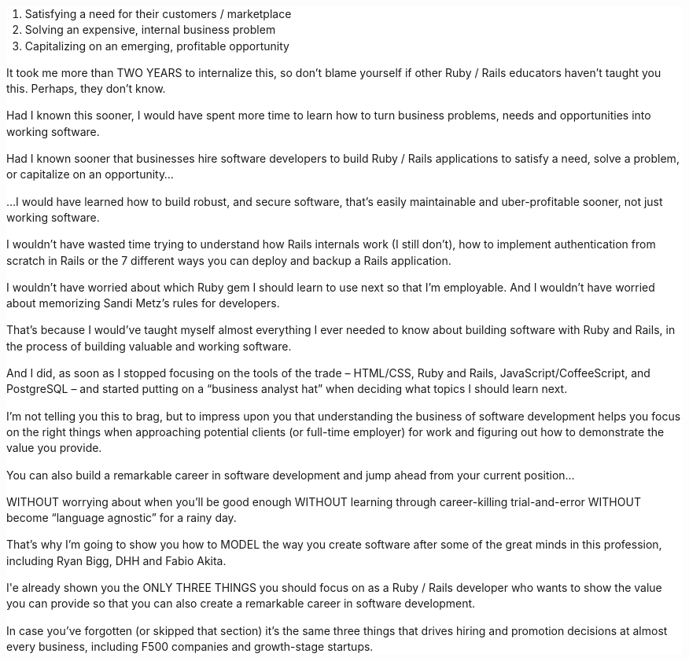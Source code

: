 
1. Satisfying a need for their customers / marketplace
2. Solving an expensive, internal business problem
3. Capitalizing on an emerging, profitable opportunity


It took me more than TWO YEARS to internalize this, so don’t blame yourself if other Ruby / Rails educators haven’t taught you this. Perhaps, they don’t know.


Had I known this sooner, I would have spent more time to learn how to turn business problems, needs and opportunities into working software.


Had I known sooner that businesses hire software developers to build Ruby / Rails applications to satisfy a need, solve a problem, or capitalize on an opportunity…


...I would have learned how to build robust, and secure software, that’s easily maintainable and uber-profitable sooner, not just working software.


I wouldn’t have wasted time trying to understand how Rails internals work (I still don’t), how to implement authentication from scratch in Rails or the 7 different ways you can deploy and backup a Rails application.


I wouldn’t have worried about which Ruby gem I should learn to use next so that I’m employable. And I wouldn’t have worried about memorizing Sandi Metz’s rules for developers.


That’s because I would’ve taught myself almost everything I ever needed to know about building software with Ruby and Rails, in the process of building valuable and working software.


And I did, as soon as I stopped focusing on the tools of the trade – HTML/CSS, Ruby and Rails, JavaScript/CoffeeScript, and PostgreSQL – and started putting on a “business analyst hat” when deciding what topics I should learn next.


I’m not telling you this to brag, but to impress upon you that understanding the business of software development helps you focus on the right things when approaching potential clients (or full-time employer) for work and figuring out how to demonstrate the value you provide.


You can also build a remarkable career in software development and jump ahead from your current position…


WITHOUT worrying about when you’ll be good enough
WITHOUT learning through career-killing trial-and-error
WITHOUT become “language agnostic” for a rainy day.


That’s why I’m going to show you how to MODEL the way you create software after some of the great minds in this profession, including Ryan Bigg, DHH and Fabio Akita.


I'e already shown you the ONLY THREE THINGS you should focus on as a Ruby / Rails developer who wants to show the value you can provide so that you can also create a remarkable career in software development.


In case you’ve forgotten (or skipped that section) it’s the same three things that drives hiring and promotion decisions at almost every business, including F500 companies and growth-stage startups.
